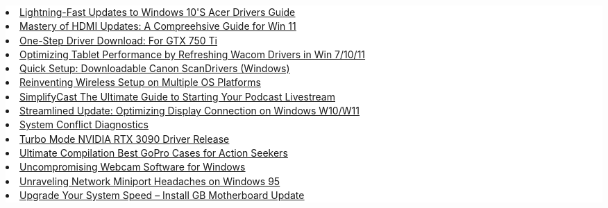 <li><a href="https://driver-install.techidaily.com/lightning-fast-updates-to-windows-10s-acer-drivers-guide/"><u>Lightning-Fast Updates to Windows 10'S Acer Drivers Guide</u></a></li>
<li><a href="https://driver-install.techidaily.com/mastery-of-hdmi-updates-a-compreehsive-guide-for-win-11/"><u>Mastery of HDMI Updates: A Compreehsive Guide for Win 11</u></a></li>
<li><a href="https://driver-install.techidaily.com/one-step-driver-download-for-gtx-750-ti/"><u>One-Step Driver Download: For GTX 750 Ti</u></a></li>
<li><a href="https://driver-install.techidaily.com/optimizing-tablet-performance-by-refreshing-wacom-drivers-in-win-71011/"><u>Optimizing Tablet Performance by Refreshing Wacom Drivers in Win 7/10/11</u></a></li>
<li><a href="https://driver-install.techidaily.com/quick-setup-downloadable-canon-scandrivers-windows/"><u>Quick Setup: Downloadable Canon ScanDrivers (Windows)</u></a></li>
<li><a href="https://driver-install.techidaily.com/reinventing-wireless-setup-on-multiple-os-platforms/"><u>Reinventing Wireless Setup on Multiple OS Platforms</u></a></li>
<li><a href="https://extra-information.techidaily.com/simplifycast-the-ultimate-guide-to-starting-your-podcast-livestream/"><u>SimplifyCast  The Ultimate Guide to Starting Your Podcast Livestream</u></a></li>
<li><a href="https://driver-install.techidaily.com/streamlined-update-optimizing-display-connection-on-windows-w10w11/"><u>Streamlined Update: Optimizing Display Connection on Windows W10/W11</u></a></li>
<li><a href="https://driver-install.techidaily.com/system-conflict-diagnostics/"><u>System Conflict Diagnostics</u></a></li>
<li><a href="https://driver-install.techidaily.com/turbo-mode-nvidia-rtx-3090-driver-release/"><u>Turbo Mode NVIDIA RTX 3090 Driver Release</u></a></li>
<li><a href="https://extra-lessons.techidaily.com/ultimate-compilation-best-gopro-cases-for-action-seekers/"><u>Ultimate Compilation  Best GoPro Cases for Action Seekers</u></a></li>
<li><a href="https://driver-install.techidaily.com/uncompromising-webcam-software-for-windows/"><u>Uncompromising Webcam Software for Windows</u></a></li>
<li><a href="https://driver-install.techidaily.com/unraveling-network-miniport-headaches-on-windows-95/"><u>Unraveling Network Miniport Headaches on Windows 95</u></a></li>
<li><a href="https://driver-install.techidaily.com/upgrade-your-system-speed-install-gb-motherboard-update/"><u>Upgrade Your System Speed – Install GB Motherboard Update</u></a></li>
</ul></div>
